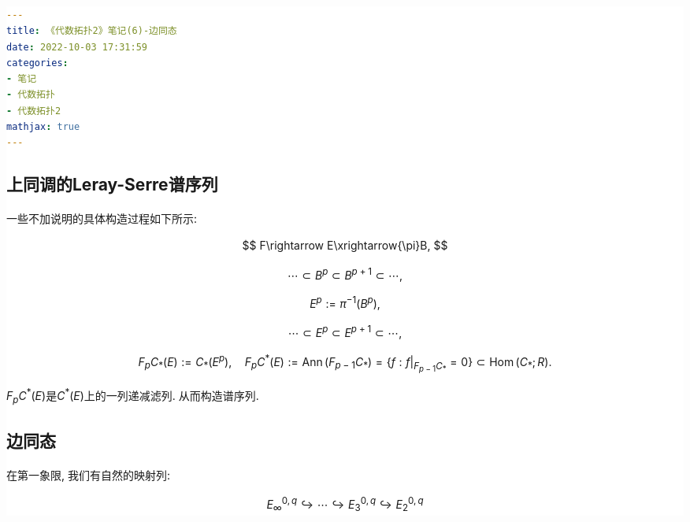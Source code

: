 ```yaml
---
title: 《代数拓扑2》笔记(6)-边同态
date: 2022-10-03 17:31:59
categories: 
- 笔记
- 代数拓扑
- 代数拓扑2
mathjax: true
---
```


## 上同调的Leray-Serre谱序列

一些不加说明的具体构造过程如下所示:


$$
F\rightarrow E\xrightarrow{\pi}B,
$$




$$
\cdots \subset B^p\subset B^{p+1}\subset \cdots,
$$




$$
E^p:=\pi^{-1}(B^p),
$$




$$
\cdots\subset E^p \subset E^{p+1}\subset\cdots,
$$




$$
F_pC_\ast (E):=C_\ast (E^p),\quad F_pC^\ast (E):=\operatorname{Ann}(F_{p-1}C_\ast )=\{f:f|_{F_{p-1}C_\ast }=0\}\subset \operatorname{Hom}(C_\ast ;R).
$$


$F_pC^\ast (E)$是$C^\ast (E)$上的一列递减滤列. 从而构造谱序列.

## 边同态

在第一象限, 我们有自然的映射列:


$$
E_\infty^{0,q}\hookrightarrow\cdots\hookrightarrow E_3^{0,q}\hookrightarrow E_2^{0,q}
$$
